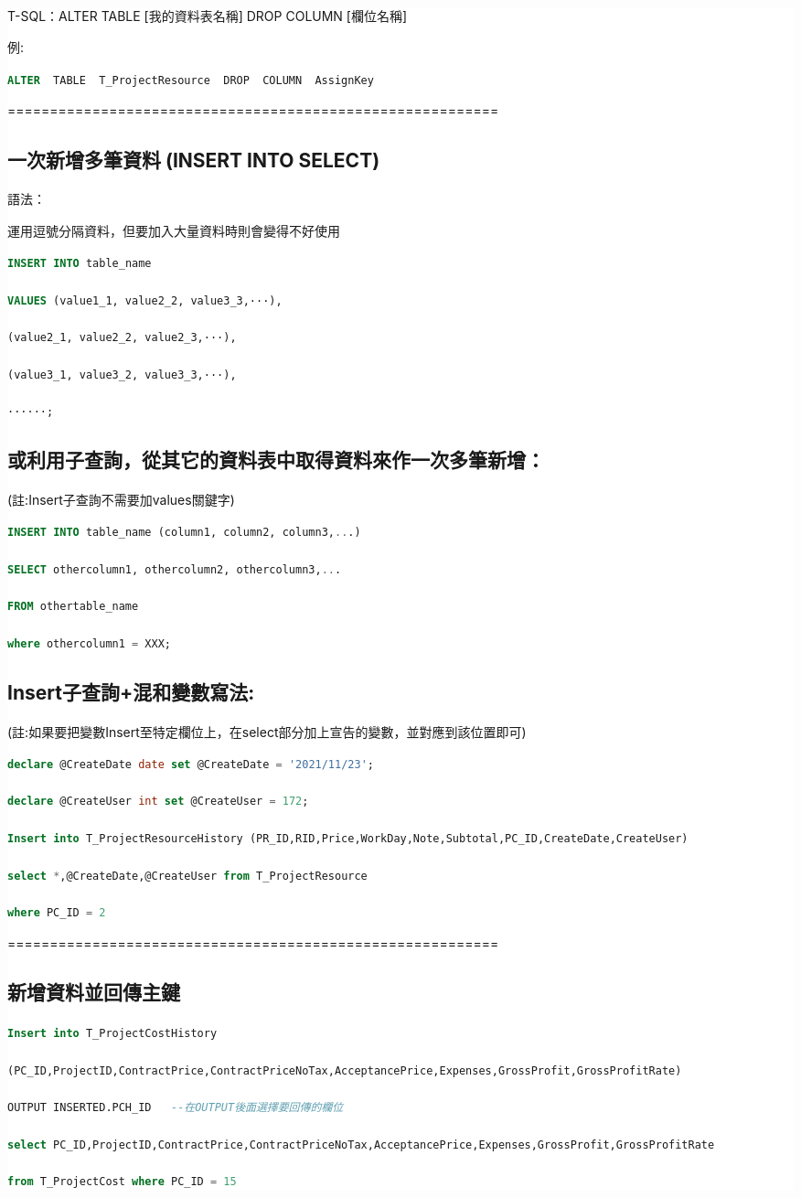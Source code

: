 T-SQL：ALTER TABLE [我的資料表名稱] DROP COLUMN [欄位名稱]

例: 
```sql
ALTER  TABLE  T_ProjectResource  DROP  COLUMN  AssignKey
```

==========================================================
## 一次新增多筆資料 (INSERT INTO SELECT)
語法：

運用逗號分隔資料，但要加入大量資料時則會變得不好使用
```sql
INSERT INTO table_name

VALUES (value1_1, value2_2, value3_3,···),

(value2_1, value2_2, value2_3,···),

(value3_1, value3_2, value3_3,···),

······;
```
## 或利用子查詢，從其它的資料表中取得資料來作一次多筆新增：
(註:Insert子查詢不需要加values關鍵字)
```sql
INSERT INTO table_name (column1, column2, column3,...)

SELECT othercolumn1, othercolumn2, othercolumn3,...

FROM othertable_name

where othercolumn1 = XXX;
```
## Insert子查詢+混和變數寫法:
(註:如果要把變數Insert至特定欄位上，在select部分加上宣告的變數，並對應到該位置即可)
```sql
declare @CreateDate date set @CreateDate = '2021/11/23';

declare @CreateUser int set @CreateUser = 172;

Insert into T_ProjectResourceHistory (PR_ID,RID,Price,WorkDay,Note,Subtotal,PC_ID,CreateDate,CreateUser)

select *,@CreateDate,@CreateUser from T_ProjectResource

where PC_ID = 2
```

==========================================================
## 新增資料並回傳主鍵
```sql
Insert into T_ProjectCostHistory

(PC_ID,ProjectID,ContractPrice,ContractPriceNoTax,AcceptancePrice,Expenses,GrossProfit,GrossProfitRate)

OUTPUT INSERTED.PCH_ID   --在OUTPUT後面選擇要回傳的欄位

select PC_ID,ProjectID,ContractPrice,ContractPriceNoTax,AcceptancePrice,Expenses,GrossProfit,GrossProfitRate

from T_ProjectCost where PC_ID = 15
```